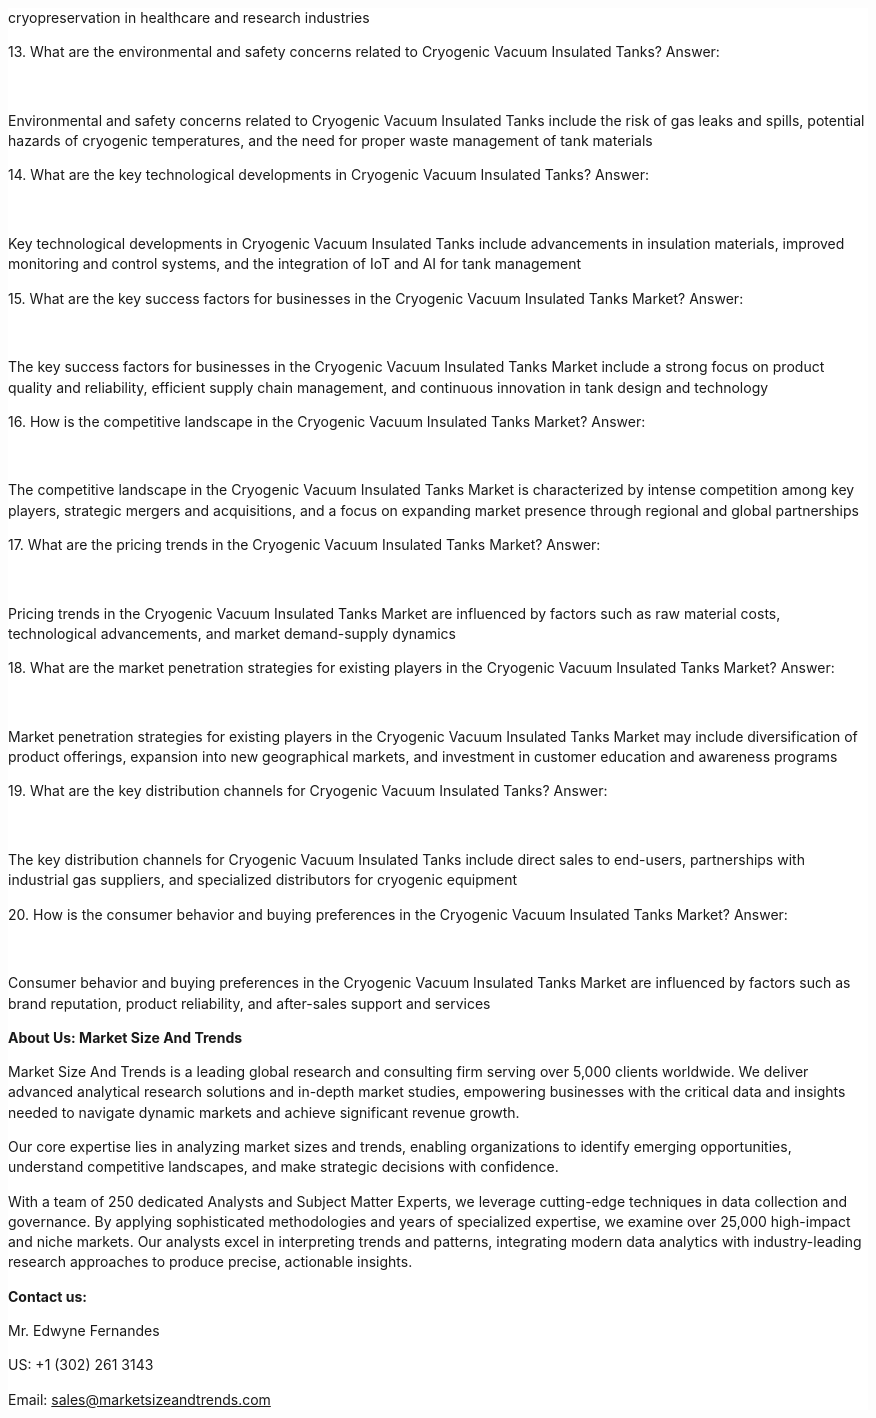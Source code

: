 cryopreservation in healthcare and research industries</p>13. What are the environmental and safety concerns related to Cryogenic Vacuum Insulated Tanks? Answer: <p>&nbsp;</p><p>Environmental and safety concerns related to Cryogenic Vacuum Insulated Tanks include the risk of gas leaks and spills, potential hazards of cryogenic temperatures, and the need for proper waste management of tank materials</p>14. What are the key technological developments in Cryogenic Vacuum Insulated Tanks? Answer: <p>&nbsp;</p><p>Key technological developments in Cryogenic Vacuum Insulated Tanks include advancements in insulation materials, improved monitoring and control systems, and the integration of IoT and AI for tank management</p>15. What are the key success factors for businesses in the Cryogenic Vacuum Insulated Tanks Market? Answer: <p>&nbsp;</p><p>The key success factors for businesses in the Cryogenic Vacuum Insulated Tanks Market include a strong focus on product quality and reliability, efficient supply chain management, and continuous innovation in tank design and technology</p>16. How is the competitive landscape in the Cryogenic Vacuum Insulated Tanks Market? Answer: <p>&nbsp;</p><p>The competitive landscape in the Cryogenic Vacuum Insulated Tanks Market is characterized by intense competition among key players, strategic mergers and acquisitions, and a focus on expanding market presence through regional and global partnerships</p>17. What are the pricing trends in the Cryogenic Vacuum Insulated Tanks Market? Answer: <p>&nbsp;</p><p>Pricing trends in the Cryogenic Vacuum Insulated Tanks Market are influenced by factors such as raw material costs, technological advancements, and market demand-supply dynamics</p>18. What are the market penetration strategies for existing players in the Cryogenic Vacuum Insulated Tanks Market? Answer: <p>&nbsp;</p><p>Market penetration strategies for existing players in the Cryogenic Vacuum Insulated Tanks Market may include diversification of product offerings, expansion into new geographical markets, and investment in customer education and awareness programs</p>19. What are the key distribution channels for Cryogenic Vacuum Insulated Tanks? Answer: <p>&nbsp;</p><p>The key distribution channels for Cryogenic Vacuum Insulated Tanks include direct sales to end-users, partnerships with industrial gas suppliers, and specialized distributors for cryogenic equipment</p>20. How is the consumer behavior and buying preferences in the Cryogenic Vacuum Insulated Tanks Market? Answer: <p>&nbsp;</p><p>Consumer behavior and buying preferences in the Cryogenic Vacuum Insulated Tanks Market are influenced by factors such as brand reputation, product reliability, and after-sales support and services</p></p><p><strong>About Us:&nbsp;Market Size And Trends</strong></p><p>Market Size And Trends&nbsp;is a leading global research and consulting firm serving over 5,000 clients worldwide. We deliver advanced analytical research solutions and in-depth market studies, empowering businesses with the critical data and insights needed to navigate dynamic markets and achieve significant revenue growth.</p><p>Our core expertise lies in analyzing market sizes and trends, enabling organizations to identify emerging opportunities, understand competitive landscapes, and make strategic decisions with confidence.</p><p>With a team of 250 dedicated Analysts and Subject Matter Experts, we leverage cutting-edge techniques in data collection and governance. By applying sophisticated methodologies and years of specialized expertise, we examine over 25,000 high-impact and niche markets. Our analysts excel in interpreting trends and patterns, integrating modern data analytics with industry-leading research approaches to produce precise, actionable insights.</p><p><strong>Contact us:</strong></p><p>Mr. Edwyne Fernandes</p><p>US: +1 (302) 261 3143</p><p>Email: <a href="mailto:sales@marketsizeandtrends.com">sales@marketsizeandtrends.com</a>&nbsp;</p>
